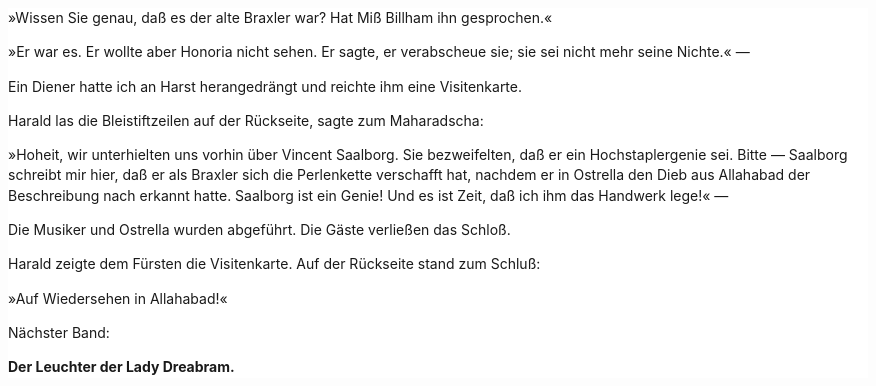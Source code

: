 »Wissen Sie genau, daß es der alte Braxler war? Hat
Miß Billham ihn gesprochen.« 

»Er war es. Er wollte aber Honoria nicht sehen. Er
sagte, er verabscheue sie; sie sei nicht mehr seine Nichte.« —

Ein Diener hatte ich an Harst herangedrängt und
reichte ihm eine Visitenkarte.

Harald las die Bleistiftzeilen auf der Rückseite, sagte
zum Maharadscha:

»Hoheit, wir unterhielten uns vorhin über Vincent
Saalborg. Sie bezweifelten, daß er ein Hochstaplergenie
sei. Bitte — Saalborg schreibt mir hier, daß er als Braxler
sich die Perlenkette verschafft hat, nachdem er in Ostrella
den Dieb aus Allahabad der Beschreibung nach erkannt
hatte. Saalborg ist ein Genie! Und es ist Zeit, daß ich
ihm das Handwerk lege!« —

Die Musiker und Ostrella wurden abgeführt. Die Gäste
verließen das Schloß.

Harald zeigte dem Fürsten die Visitenkarte. Auf der
Rückseite stand zum Schluß:

»Auf Wiedersehen in Allahabad!«

Nächster Band:

__Der Leuchter der Lady Dreabram.__


